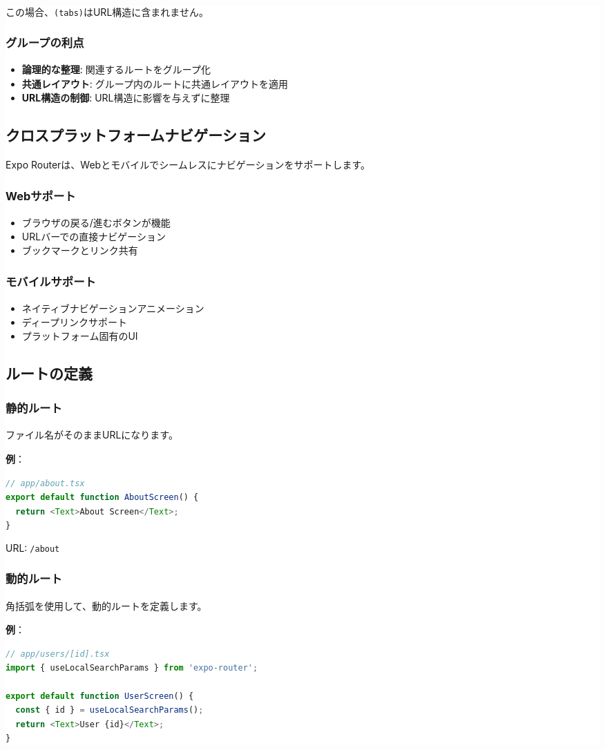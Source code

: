 この場合、`(tabs)`はURL構造に含まれません。

### グループの利点

- **論理的な整理**: 関連するルートをグループ化
- **共通レイアウト**: グループ内のルートに共通レイアウトを適用
- **URL構造の制御**: URL構造に影響を与えずに整理

## クロスプラットフォームナビゲーション

Expo Routerは、Webとモバイルでシームレスにナビゲーションをサポートします。

### Webサポート

- ブラウザの戻る/進むボタンが機能
- URLバーでの直接ナビゲーション
- ブックマークとリンク共有

### モバイルサポート

- ネイティブナビゲーションアニメーション
- ディープリンクサポート
- プラットフォーム固有のUI

## ルートの定義

### 静的ルート

ファイル名がそのままURLになります。

**例**：

```typescript
// app/about.tsx
export default function AboutScreen() {
  return <Text>About Screen</Text>;
}
```

URL: `/about`

### 動的ルート

角括弧を使用して、動的ルートを定義します。

**例**：

```typescript
// app/users/[id].tsx
import { useLocalSearchParams } from 'expo-router';

export default function UserScreen() {
  const { id } = useLocalSearchParams();
  return <Text>User {id}</Text>;
}
```
